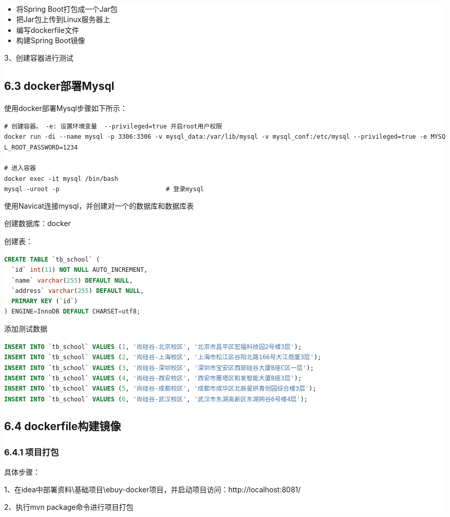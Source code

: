 * 将Spring Boot打包成一个Jar包
* 把Jar包上传到Linux服务器上
* 编写dockerfile文件
* 构建Spring Boot镜像

3、创建容器进行测试

## 6.3 docker部署Mysql

使用docker部署Mysql步骤如下所示：

```shell
# 创建容器。 -e: 设置环境变量	--privileged=true 开启root用户权限
docker run -di --name mysql -p 3306:3306 -v mysql_data:/var/lib/mysql -v mysql_conf:/etc/mysql --privileged=true -e MYSQL_ROOT_PASSWORD=1234

# 进入容器
docker exec -it mysql /bin/bash
mysql -uroot -p								# 登录mysql
```

使用Navicat连接mysql，并创建对一个的数据库和数据库表

创建数据库：docker

创建表：

```sql
CREATE TABLE `tb_school` (
  `id` int(11) NOT NULL AUTO_INCREMENT,
  `name` varchar(255) DEFAULT NULL,
  `address` varchar(255) DEFAULT NULL,
  PRIMARY KEY (`id`)
) ENGINE=InnoDB DEFAULT CHARSET=utf8;
```

添加测试数据

```sql
INSERT INTO `tb_school` VALUES (1, '尚硅谷-北京校区', '北京市昌平区宏福科技园2号楼3层');
INSERT INTO `tb_school` VALUES (2, '尚硅谷-上海校区', '上海市松江区谷阳北路166号大江商厦3层');
INSERT INTO `tb_school` VALUES (3, '尚硅谷-深圳校区', '深圳市宝安区西部硅谷大厦B座C区一层');
INSERT INTO `tb_school` VALUES (4, '尚硅谷-西安校区', '西安市雁塔区和发智能大厦B座3层');
INSERT INTO `tb_school` VALUES (5, '尚硅谷-成都校区', '成都市成华区北辰星拱青创园综合楼3层');
INSERT INTO `tb_school` VALUES (6, '尚硅谷-武汉校区', '武汉市东湖高新区东湖网谷6号楼4层');
```

## 6.4 dockerfile构建镜像

### 6.4.1 项目打包

具体步骤：

1、在idea中部署资料\基础项目\ebuy-docker项目，并启动项目访问：http://localhost:8081/

2、执行mvn package命令进行项目打包
